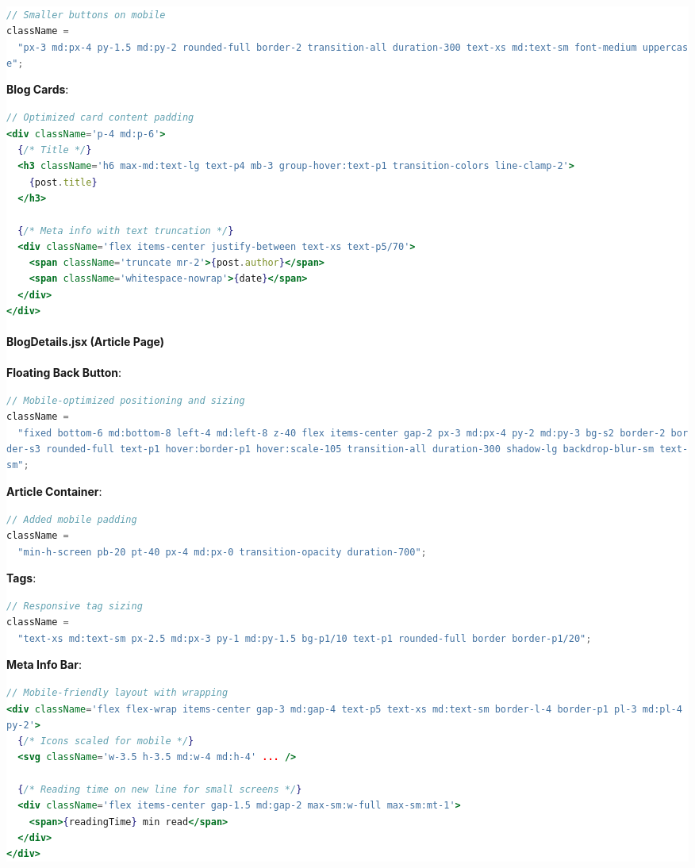 ```jsx
// Smaller buttons on mobile
className =
  "px-3 md:px-4 py-1.5 md:py-2 rounded-full border-2 transition-all duration-300 text-xs md:text-sm font-medium uppercase";
```

**Blog Cards**:

```jsx
// Optimized card content padding
<div className='p-4 md:p-6'>
  {/* Title */}
  <h3 className='h6 max-md:text-lg text-p4 mb-3 group-hover:text-p1 transition-colors line-clamp-2'>
    {post.title}
  </h3>

  {/* Meta info with text truncation */}
  <div className='flex items-center justify-between text-xs text-p5/70'>
    <span className='truncate mr-2'>{post.author}</span>
    <span className='whitespace-nowrap'>{date}</span>
  </div>
</div>
```

#### BlogDetails.jsx (Article Page)

**Floating Back Button**:

```jsx
// Mobile-optimized positioning and sizing
className =
  "fixed bottom-6 md:bottom-8 left-4 md:left-8 z-40 flex items-center gap-2 px-3 md:px-4 py-2 md:py-3 bg-s2 border-2 border-s3 rounded-full text-p1 hover:border-p1 hover:scale-105 transition-all duration-300 shadow-lg backdrop-blur-sm text-sm";
```

**Article Container**:

```jsx
// Added mobile padding
className =
  "min-h-screen pb-20 pt-40 px-4 md:px-0 transition-opacity duration-700";
```

**Tags**:

```jsx
// Responsive tag sizing
className =
  "text-xs md:text-sm px-2.5 md:px-3 py-1 md:py-1.5 bg-p1/10 text-p1 rounded-full border border-p1/20";
```

**Meta Info Bar**:

```jsx
// Mobile-friendly layout with wrapping
<div className='flex flex-wrap items-center gap-3 md:gap-4 text-p5 text-xs md:text-sm border-l-4 border-p1 pl-3 md:pl-4 py-2'>
  {/* Icons scaled for mobile */}
  <svg className='w-3.5 h-3.5 md:w-4 md:h-4' ... />

  {/* Reading time on new line for small screens */}
  <div className='flex items-center gap-1.5 md:gap-2 max-sm:w-full max-sm:mt-1'>
    <span>{readingTime} min read</span>
  </div>
</div>
```
